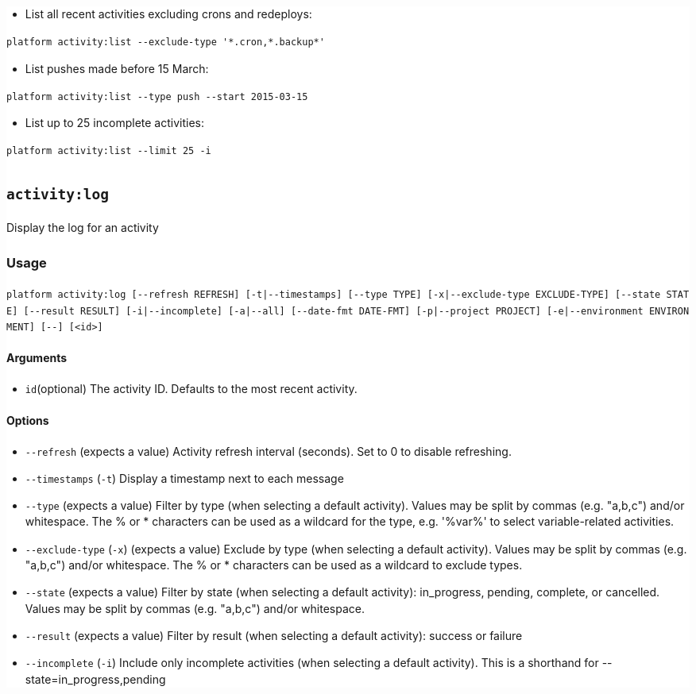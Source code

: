 * List all recent activities excluding crons and redeploys:
```
platform activity:list --exclude-type '*.cron,*.backup*'
```

* List pushes made before 15 March:
```
platform activity:list --type push --start 2015-03-15
```

* List up to 25 incomplete activities:
```
platform activity:list --limit 25 -i
```

## `activity:log`

Display the log for an activity

### Usage

```
platform activity:log [--refresh REFRESH] [-t|--timestamps] [--type TYPE] [-x|--exclude-type EXCLUDE-TYPE] [--state STATE] [--result RESULT] [-i|--incomplete] [-a|--all] [--date-fmt DATE-FMT] [-p|--project PROJECT] [-e|--environment ENVIRONMENT] [--] [<id>]
```

#### Arguments

* `id`(optional)
  The activity ID. Defaults to the most recent activity.

#### Options

* `--refresh` (expects a value)
  Activity refresh interval (seconds). Set to 0 to disable refreshing.

* `--timestamps` (`-t`)
  Display a timestamp next to each message

* `--type` (expects a value)
  Filter by type (when selecting a default activity). Values may be split by commas (e.g. "a,b,c") and/or whitespace. The % or * characters can be used as a wildcard for the type, e.g. '%var%' to select variable-related activities.

* `--exclude-type` (`-x`) (expects a value)
  Exclude by type (when selecting a default activity). Values may be split by commas (e.g. "a,b,c") and/or whitespace. The % or * characters can be used as a wildcard to exclude types.

* `--state` (expects a value)
  Filter by state (when selecting a default activity): in_progress, pending, complete, or cancelled. Values may be split by commas (e.g. "a,b,c") and/or whitespace.

* `--result` (expects a value)
  Filter by result (when selecting a default activity): success or failure

* `--incomplete` (`-i`)
  Include only incomplete activities (when selecting a default activity). This is a shorthand for --state=in_progress,pending
